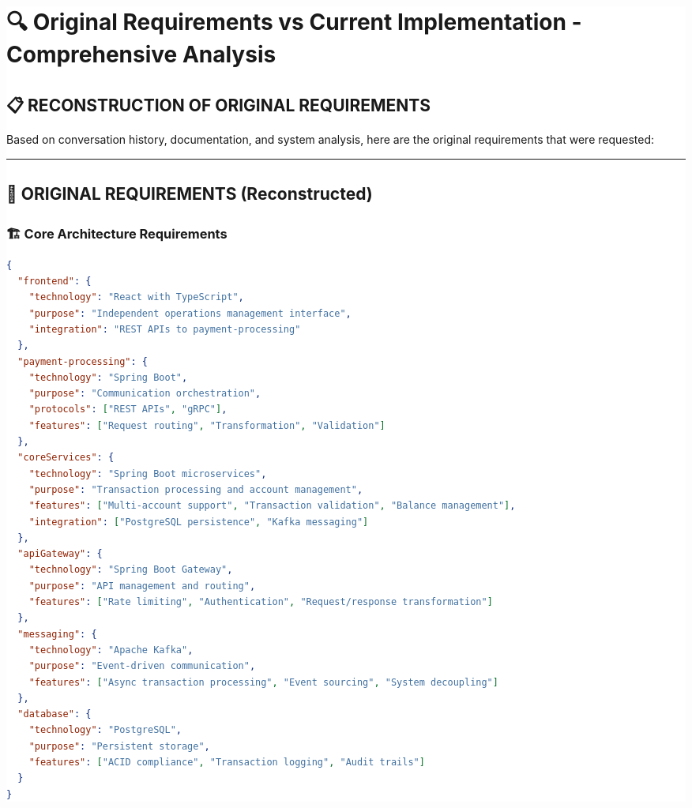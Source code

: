 # 🔍 **Original Requirements vs Current Implementation - Comprehensive Analysis**

## 📋 **RECONSTRUCTION OF ORIGINAL REQUIREMENTS**

Based on conversation history, documentation, and system analysis, here are the original requirements that were requested:

---

## 🎯 **ORIGINAL REQUIREMENTS (Reconstructed)**

### **🏗️ Core Architecture Requirements**
```json
{
  "frontend": {
    "technology": "React with TypeScript",
    "purpose": "Independent operations management interface",
    "integration": "REST APIs to payment-processing"
  },
  "payment-processing": {
    "technology": "Spring Boot",
    "purpose": "Communication orchestration",
    "protocols": ["REST APIs", "gRPC"],
    "features": ["Request routing", "Transformation", "Validation"]
  },
  "coreServices": {
    "technology": "Spring Boot microservices",
    "purpose": "Transaction processing and account management",
    "features": ["Multi-account support", "Transaction validation", "Balance management"],
    "integration": ["PostgreSQL persistence", "Kafka messaging"]
  },
  "apiGateway": {
    "technology": "Spring Boot Gateway",
    "purpose": "API management and routing",
    "features": ["Rate limiting", "Authentication", "Request/response transformation"]
  },
  "messaging": {
    "technology": "Apache Kafka",
    "purpose": "Event-driven communication",
    "features": ["Async transaction processing", "Event sourcing", "System decoupling"]
  },
  "database": {
    "technology": "PostgreSQL",
    "purpose": "Persistent storage",
    "features": ["ACID compliance", "Transaction logging", "Audit trails"]
  }
}
```
